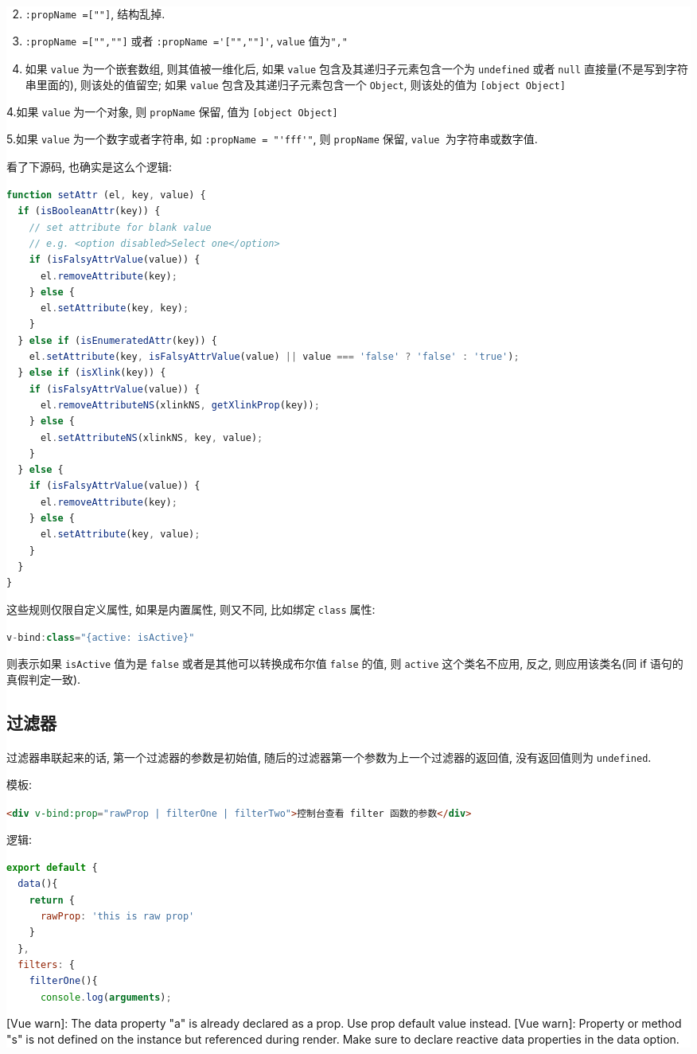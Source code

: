   2. `:propName =[""]`, 结构乱掉.

  3. `:propName =["",""]` 或者 `:propName ='["",""]'`, `value` 值为`","`

  4. 如果 `value` 为一个嵌套数组, 则其值被一维化后, 如果 `value` 包含及其递归子元素包含一个为 `undefined` 或者 `null` 直接量(不是写到字符串里面的), 则该处的值留空; 如果 `value` 包含及其递归子元素包含一个 `Object`, 则该处的值为 `[object Object]`

4.如果 `value` 为一个对象, 则 `propName` 保留, 值为 `[object Object]`

5.如果 `value` 为一个数字或者字符串, 如 `:propName = "'fff'"`, 则 `propName` 保留, `value `为字符串或数字值.

看了下源码, 也确实是这么个逻辑:

```js
function setAttr (el, key, value) {
  if (isBooleanAttr(key)) {
    // set attribute for blank value
    // e.g. <option disabled>Select one</option>
    if (isFalsyAttrValue(value)) {
      el.removeAttribute(key);
    } else {
      el.setAttribute(key, key);
    }
  } else if (isEnumeratedAttr(key)) {
    el.setAttribute(key, isFalsyAttrValue(value) || value === 'false' ? 'false' : 'true');
  } else if (isXlink(key)) {
    if (isFalsyAttrValue(value)) {
      el.removeAttributeNS(xlinkNS, getXlinkProp(key));
    } else {
      el.setAttributeNS(xlinkNS, key, value);
    }
  } else {
    if (isFalsyAttrValue(value)) {
      el.removeAttribute(key);
    } else {
      el.setAttribute(key, value);
    }
  }
}
```

这些规则仅限自定义属性, 如果是内置属性, 则又不同, 比如绑定 `class` 属性:

```js
v-bind:class="{active: isActive}"
```

则表示如果 `isActive` 值为是 `false` 或者是其他可以转换成布尔值 `false` 的值, 则 `active` 这个类名不应用, 反之, 则应用该类名(同 if 语句的真假判定一致).

## 过滤器

过滤器串联起来的话, 第一个过滤器的参数是初始值, 随后的过滤器第一个参数为上一个过滤器的返回值, 没有返回值则为 `undefined`.

模板:
```html
<div v-bind:prop="rawProp | filterOne | filterTwo">控制台查看 filter 函数的参数</div>
```
逻辑:
```js
export default {
  data(){
    return {
      rawProp: 'this is raw prop'
    }
  },
  filters: {
    filterOne(){
      console.log(arguments);
```

[Vue warn]: The data property "a" is already declared as a prop. Use prop default value instead.
[Vue warn]: Property or method "s" is not defined on the instance but referenced during render. Make sure to declare reactive data properties in the data option.